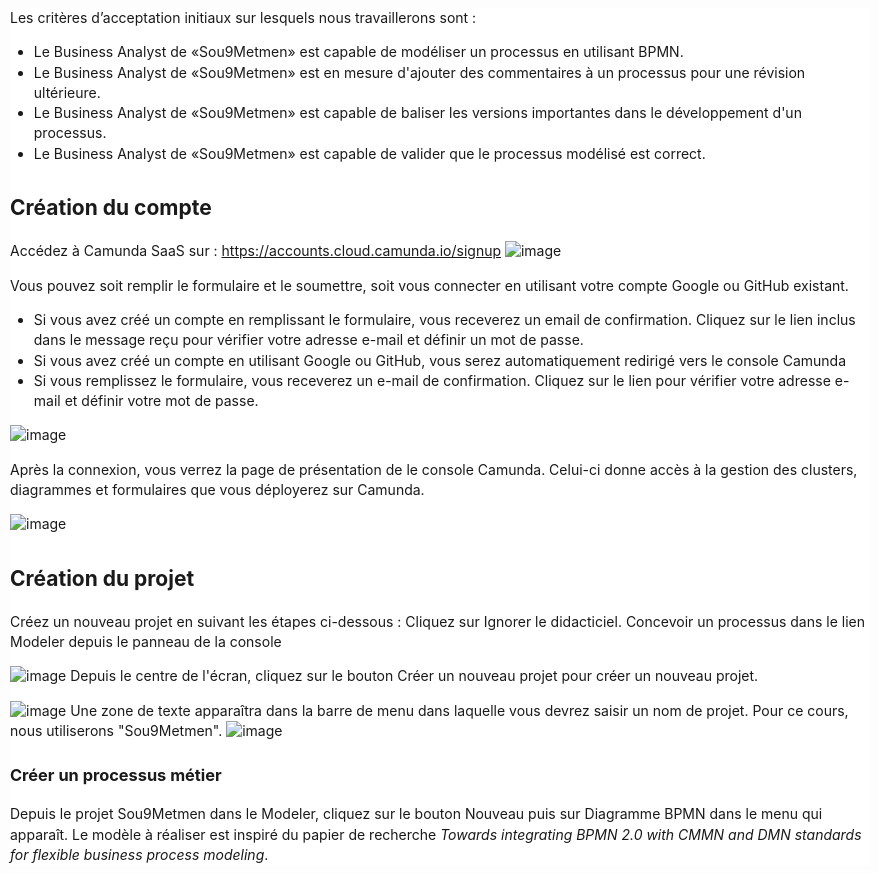 Les critères d’acceptation initiaux sur lesquels nous travaillerons sont :
-  Le Business Analyst de «Sou9Metmen»  est capable de modéliser un processus en utilisant BPMN.
-  Le Business Analyst de «Sou9Metmen» est en mesure d'ajouter des commentaires à un processus pour une révision ultérieure.
-  Le Business Analyst de «Sou9Metmen» est capable de baliser les versions importantes dans le développement d'un processus.
-   Le Business Analyst de «Sou9Metmen» est capable de valider que le processus modélisé est correct.
## Création du compte
Accédez à Camunda SaaS sur : https://accounts.cloud.camunda.io/signup
![image](https://github.com/user-attachments/assets/dbb61109-aa91-48f9-9dab-7066ec78ed22)

Vous pouvez soit remplir le formulaire et le soumettre, soit vous connecter en utilisant votre compte Google ou GitHub existant.

-   Si vous avez créé un compte en remplissant le formulaire, vous receverez un email de confirmation. Cliquez sur le lien inclus dans le message reçu pour vérifier votre adresse e-mail et définir un mot de passe.
-   Si vous avez créé un compte en utilisant Google ou GitHub, vous serez automatiquement redirigé vers le console Camunda
-   Si vous remplissez le formulaire, vous receverez un e-mail de confirmation. Cliquez sur le lien pour vérifier votre adresse e-mail et définir votre mot de passe.


![image](https://github.com/user-attachments/assets/98825d31-5c3a-4bc4-94e0-c75cd19902ab)

Après la connexion, vous verrez la page de présentation de le console Camunda. Celui-ci donne accès à la gestion des clusters, diagrammes et formulaires que vous déployerez sur Camunda.

![image](https://github.com/user-attachments/assets/413ea0dc-05c0-4203-81aa-7c1401554af5)

## Création du projet
Créez un nouveau projet en suivant les étapes ci-dessous :
Cliquez sur Ignorer le didacticiel. Concevoir un processus dans le lien Modeler depuis le panneau de la console

![image](https://github.com/user-attachments/assets/ecfe78a5-451f-438b-a337-09d1b4f836eb)
Depuis le centre de l'écran, cliquez sur le bouton Créer un nouveau projet pour créer un nouveau projet.

![image](https://github.com/user-attachments/assets/676f2a5d-dd31-4d1f-b07c-0fb2ab04db19)
Une zone de texte apparaîtra dans la barre de menu dans laquelle vous devrez saisir un nom de projet. Pour ce cours, nous utiliserons "Sou9Metmen".
![image](https://github.com/user-attachments/assets/641de074-bccd-4637-92c2-66b631d2fe6b)

### Créer un processus métier
Depuis le projet Sou9Metmen dans le Modeler, cliquez sur le bouton Nouveau puis sur Diagramme BPMN dans le menu qui apparaît. Le modèle à réaliser est inspiré du papier de recherche *Towards integrating BPMN 2.0 with CMMN and DMN standards for flexible business process modeling*.
